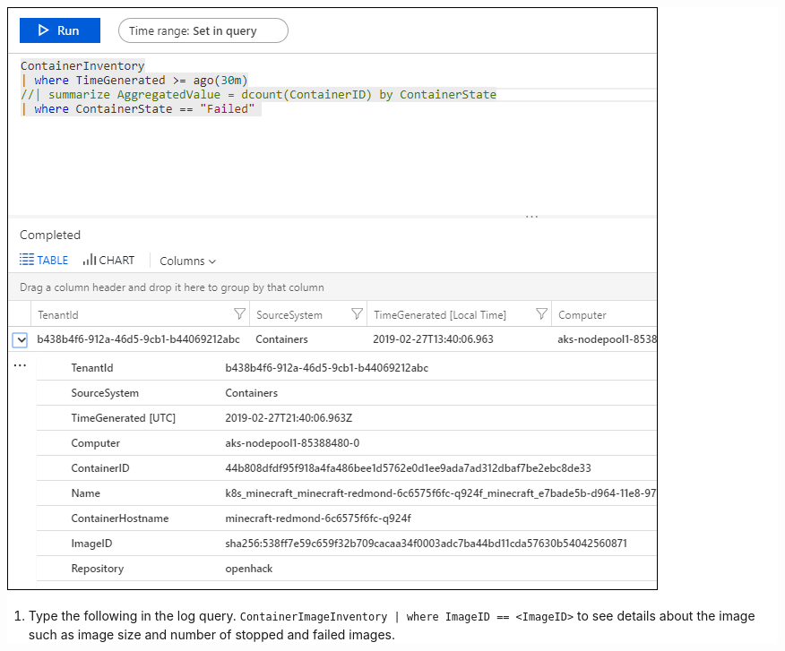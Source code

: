    ![failed containers](./media/containers/containers-state-failed.png)  
1. Type the following in the log query. `ContainerImageInventory | where ImageID == <ImageID>` to see details about the image such as image size and number of stopped and failed images.  
